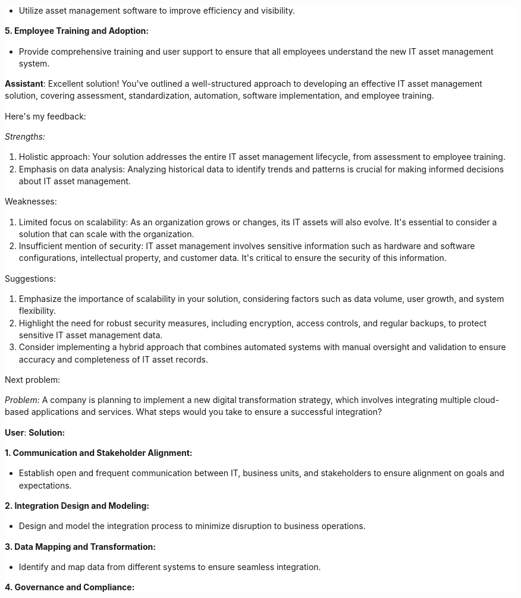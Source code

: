 * Utilize asset management software to improve efficiency and visibility.


**5. Employee Training and Adoption:**

* Provide comprehensive training and user support to ensure that all employees understand the new IT asset management system.

**Assistant**: Excellent solution! You've outlined a well-structured approach to developing an effective IT asset management solution, covering assessment, standardization, automation, software implementation, and employee training.

Here's my feedback:

*Strengths:*
1. Holistic approach: Your solution addresses the entire IT asset management lifecycle, from assessment to employee training.
2. Emphasis on data analysis: Analyzing historical data to identify trends and patterns is crucial for making informed decisions about IT asset management.

Weaknesses:
1. Limited focus on scalability: As an organization grows or changes, its IT assets will also evolve. It's essential to consider a solution that can scale with the organization.
2. Insufficient mention of security: IT asset management involves sensitive information such as hardware and software configurations, intellectual property, and customer data. It's critical to ensure the security of this information.

Suggestions:
1. Emphasize the importance of scalability in your solution, considering factors such as data volume, user growth, and system flexibility.
2. Highlight the need for robust security measures, including encryption, access controls, and regular backups, to protect sensitive IT asset management data.
3. Consider implementing a hybrid approach that combines automated systems with manual oversight and validation to ensure accuracy and completeness of IT asset records.

Next problem:

*Problem:* A company is planning to implement a new digital transformation strategy, which involves integrating multiple cloud-based applications and services. What steps would you take to ensure a successful integration?

**User**: **Solution:**

**1. Communication and Stakeholder Alignment:**

* Establish open and frequent communication between IT, business units, and stakeholders to ensure alignment on goals and expectations.


**2. Integration Design and Modeling:**

* Design and model the integration process to minimize disruption to business operations.


**3. Data Mapping and Transformation:**

* Identify and map data from different systems to ensure seamless integration.


**4. Governance and Compliance:**
